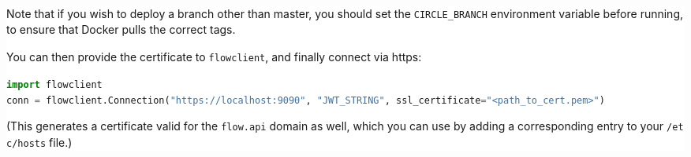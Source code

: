 Note that if you wish to deploy a branch other than master, you should set the `CIRCLE_BRANCH` environment variable before running, to ensure that Docker pulls the correct tags.

You can then provide the certificate to `flowclient`, and finally connect via https:

```python
import flowclient
conn = flowclient.Connection("https://localhost:9090", "JWT_STRING", ssl_certificate="<path_to_cert.pem>")
```

(This generates a certificate valid for the `flow.api` domain as well, which you can use by adding a corresponding entry to your `/etc/hosts` file.)
